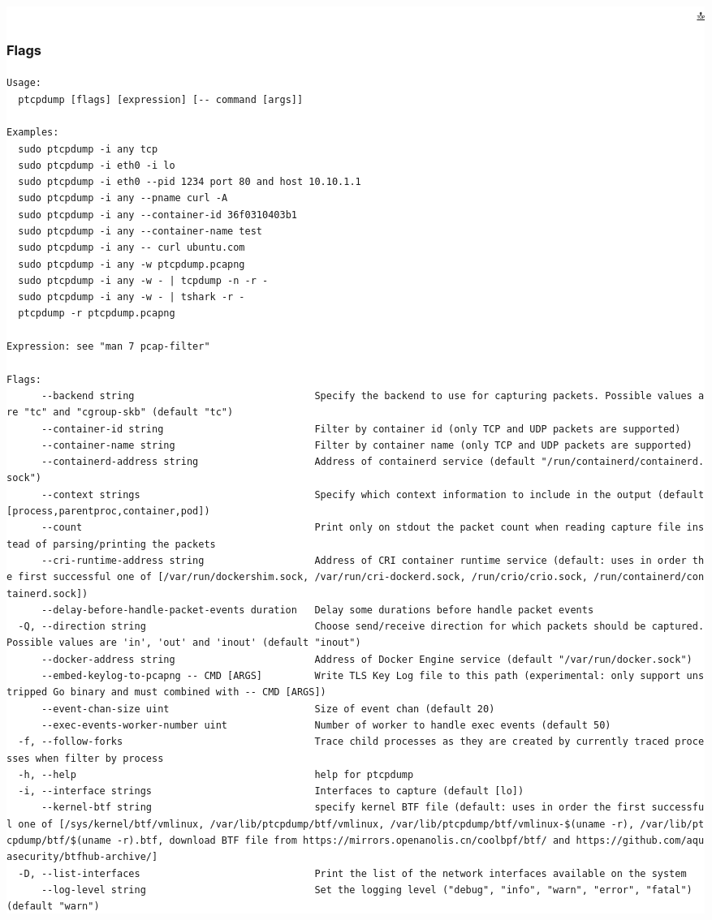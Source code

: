 
<p align="right"><a href="#top">🔝</a></p>


### Flags


```
Usage:
  ptcpdump [flags] [expression] [-- command [args]]

Examples:
  sudo ptcpdump -i any tcp
  sudo ptcpdump -i eth0 -i lo
  sudo ptcpdump -i eth0 --pid 1234 port 80 and host 10.10.1.1
  sudo ptcpdump -i any --pname curl -A
  sudo ptcpdump -i any --container-id 36f0310403b1
  sudo ptcpdump -i any --container-name test
  sudo ptcpdump -i any -- curl ubuntu.com
  sudo ptcpdump -i any -w ptcpdump.pcapng
  sudo ptcpdump -i any -w - | tcpdump -n -r -
  sudo ptcpdump -i any -w - | tshark -r -
  ptcpdump -r ptcpdump.pcapng

Expression: see "man 7 pcap-filter"

Flags:
      --backend string                               Specify the backend to use for capturing packets. Possible values are "tc" and "cgroup-skb" (default "tc")
      --container-id string                          Filter by container id (only TCP and UDP packets are supported)
      --container-name string                        Filter by container name (only TCP and UDP packets are supported)
      --containerd-address string                    Address of containerd service (default "/run/containerd/containerd.sock")
      --context strings                              Specify which context information to include in the output (default [process,parentproc,container,pod])
      --count                                        Print only on stdout the packet count when reading capture file instead of parsing/printing the packets
      --cri-runtime-address string                   Address of CRI container runtime service (default: uses in order the first successful one of [/var/run/dockershim.sock, /var/run/cri-dockerd.sock, /run/crio/crio.sock, /run/containerd/containerd.sock])
      --delay-before-handle-packet-events duration   Delay some durations before handle packet events
  -Q, --direction string                             Choose send/receive direction for which packets should be captured. Possible values are 'in', 'out' and 'inout' (default "inout")
      --docker-address string                        Address of Docker Engine service (default "/var/run/docker.sock")
      --embed-keylog-to-pcapng -- CMD [ARGS]         Write TLS Key Log file to this path (experimental: only support unstripped Go binary and must combined with -- CMD [ARGS])
      --event-chan-size uint                         Size of event chan (default 20)
      --exec-events-worker-number uint               Number of worker to handle exec events (default 50)
  -f, --follow-forks                                 Trace child processes as they are created by currently traced processes when filter by process
  -h, --help                                         help for ptcpdump
  -i, --interface strings                            Interfaces to capture (default [lo])
      --kernel-btf string                            specify kernel BTF file (default: uses in order the first successful one of [/sys/kernel/btf/vmlinux, /var/lib/ptcpdump/btf/vmlinux, /var/lib/ptcpdump/btf/vmlinux-$(uname -r), /var/lib/ptcpdump/btf/$(uname -r).btf, download BTF file from https://mirrors.openanolis.cn/coolbpf/btf/ and https://github.com/aquasecurity/btfhub-archive/]
  -D, --list-interfaces                              Print the list of the network interfaces available on the system
      --log-level string                             Set the logging level ("debug", "info", "warn", "error", "fatal") (default "warn")
```